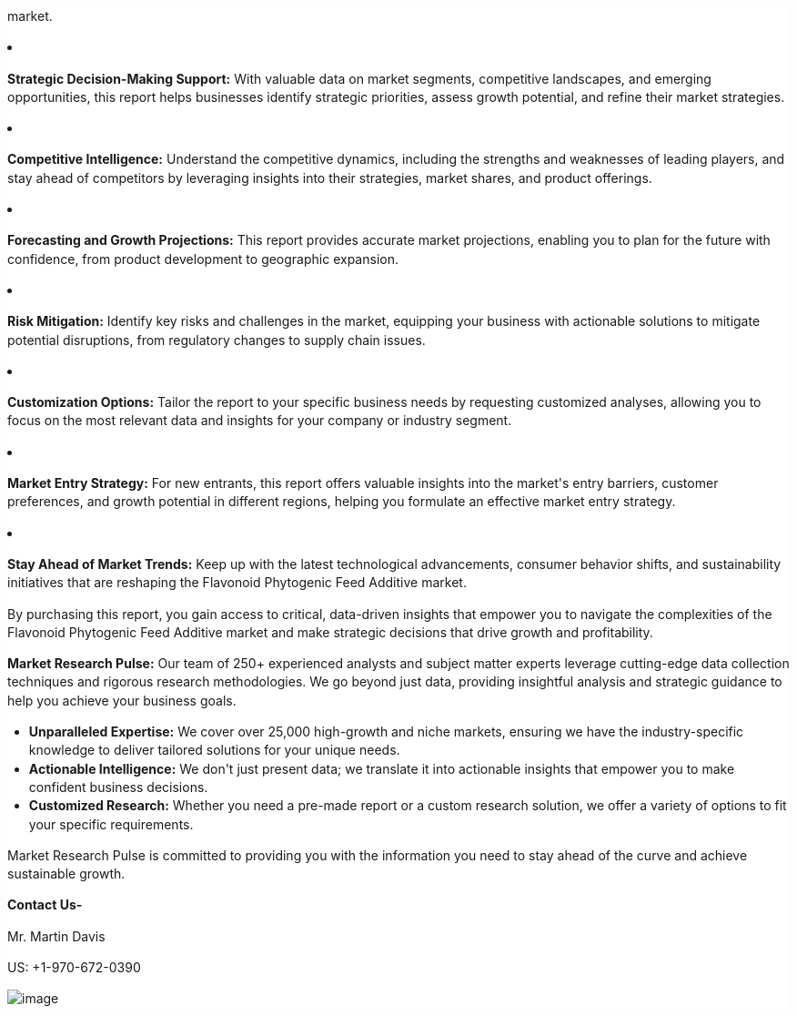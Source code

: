 market.</p></li><li><p><strong>Strategic Decision-Making Support:</strong> With valuable data on market segments, competitive landscapes, and emerging opportunities, this report helps businesses identify strategic priorities, assess growth potential, and refine their market strategies.</p></li><li><p><strong>Competitive Intelligence:</strong> Understand the competitive dynamics, including the strengths and weaknesses of leading players, and stay ahead of competitors by leveraging insights into their strategies, market shares, and product offerings.</p></li><li><p><strong>Forecasting and Growth Projections:</strong> This report provides accurate market projections, enabling you to plan for the future with confidence, from product development to geographic expansion.</p></li><li><p><strong>Risk Mitigation:</strong> Identify key risks and challenges in the market, equipping your business with actionable solutions to mitigate potential disruptions, from regulatory changes to supply chain issues.</p></li><li><p><strong>Customization Options:</strong> Tailor the report to your specific business needs by requesting customized analyses, allowing you to focus on the most relevant data and insights for your company or industry segment.</p></li><li><p><strong>Market Entry Strategy:</strong> For new entrants, this report offers valuable insights into the market's entry barriers, customer preferences, and growth potential in different regions, helping you formulate an effective market entry strategy.</p></li><li><p><strong>Stay Ahead of Market Trends:</strong> Keep up with the latest technological advancements, consumer behavior shifts, and sustainability initiatives that are reshaping the Flavonoid Phytogenic Feed Additive market.</p></li></ol><p>By purchasing this report, you gain access to critical, data-driven insights that empower you to navigate the complexities of the Flavonoid Phytogenic Feed Additive market and make strategic decisions that drive growth and profitability.</p><p><strong>Market Research Pulse:</strong>&nbsp;Our team of 250+ experienced analysts and subject matter experts leverage cutting-edge data collection techniques and rigorous research methodologies. We go beyond just data, providing insightful analysis and strategic guidance to help you achieve your business goals.</p><ul><li><strong>Unparalleled Expertise:</strong>&nbsp;We cover over 25,000 high-growth and niche markets, ensuring we have the industry-specific knowledge to deliver tailored solutions for your unique needs.</li><li><strong>Actionable Intelligence:</strong>&nbsp;We don't just present data; we translate it into actionable insights that empower you to make confident business decisions.</li><li><strong>Customized Research:</strong>&nbsp;Whether you need a pre-made report or a custom research solution, we offer a variety of options to fit your specific requirements.</li></ul><p>Market Research Pulse is committed to providing you with the information you need to stay ahead of the curve and achieve sustainable growth.</p><p><strong>Contact Us-</strong></p><p>Mr. Martin Davis</p><p>US: +1-970-672-0390</p>
![image](https://github.com/user-attachments/assets/ef2e290a-19c7-402c-ba47-e90b2fa64c77)
